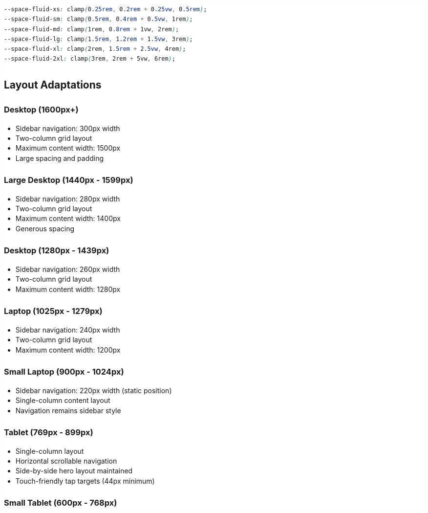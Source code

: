 ```css
--space-fluid-xs: clamp(0.25rem, 0.2rem + 0.25vw, 0.5rem);
--space-fluid-sm: clamp(0.5rem, 0.4rem + 0.5vw, 1rem);
--space-fluid-md: clamp(1rem, 0.8rem + 1vw, 2rem);
--space-fluid-lg: clamp(1.5rem, 1.2rem + 1.5vw, 3rem);
--space-fluid-xl: clamp(2rem, 1.5rem + 2.5vw, 4rem);
--space-fluid-2xl: clamp(3rem, 2rem + 5vw, 6rem);
```

## Layout Adaptations

### Desktop (1600px+)

- Sidebar navigation: 300px width
- Two-column grid layout
- Maximum content width: 1500px
- Large spacing and padding

### Large Desktop (1440px - 1599px)

- Sidebar navigation: 280px width
- Two-column grid layout
- Maximum content width: 1400px
- Generous spacing

### Desktop (1280px - 1439px)

- Sidebar navigation: 260px width
- Two-column grid layout
- Maximum content width: 1280px

### Laptop (1025px - 1279px)

- Sidebar navigation: 240px width
- Two-column grid layout
- Maximum content width: 1200px

### Small Laptop (900px - 1024px)

- Sidebar navigation: 220px width (static position)
- Single-column content layout
- Navigation remains sidebar style

### Tablet (769px - 899px)

- Single-column layout
- Horizontal scrollable navigation
- Side-by-side hero layout maintained
- Touch-friendly tap targets (44px minimum)

### Small Tablet (600px - 768px)
